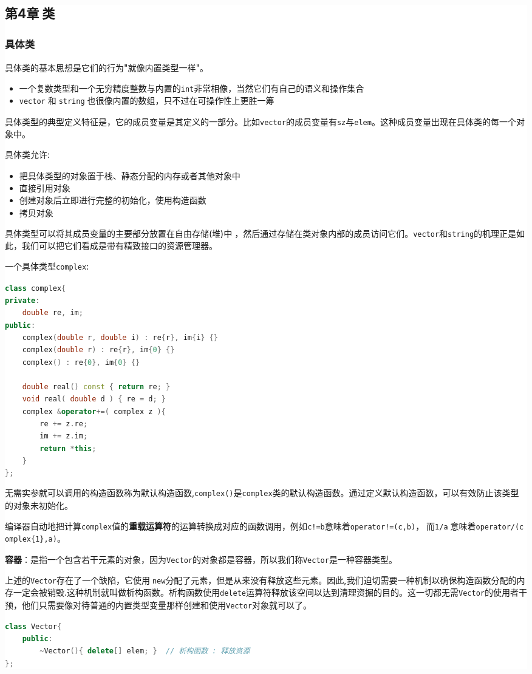## 第4章 类

### 具体类

具体类的基本思想是它们的行为"就像内置类型一样"。

- 一个复数类型和一个无穷精度整数与内置的`int`非常相像，当然它们有自己的语义和操作集合
- `vector` 和 `string` 也很像内置的数组，只不过在可操作性上更胜一筹

具体类型的典型定义特征是，它的成员变量是其定义的一部分。比如`vector`的成员变量有`sz`与`elem`。这种成员变量出现在具体类的每一个对象中。

具体类允许:

- 把具体类型的对象置于栈、静态分配的内存或者其他对象中
- 直接引用对象
- 创建对象后立即进行完整的初始化，使用构造函数
- 拷贝对象

具体类型可以将其成员变量的主要部分放置在自由存储(堆)中 ，然后通过存储在类对象内部的成员访问它们。`vector`和`string`的机理正是如此，我们可以把它们看成是带有精致接口的资源管理器。

一个具体类型`complex`:

```c++
class complex{
private:
    double re, im;
public:
    complex(double r, double i) : re{r}, im{i} {}
    complex(double r) : re{r}, im{0} {}
    complex() : re{0}, im{0} {}

    double real() const { return re; }
    void real( double d ) { re = d; }
    complex &operator+=( complex z ){
        re += z.re;
        im += z.im;
        return *this;
    }
};
```

无需实参就可以调用的构造函数称为默认构造函数,`complex()`是`complex`类的默认构造函数。通过定义默认构造函数，可以有效防止该类型的对象未初始化。

编译器自动地把计算`complex`值的**重载运算符**的运算转换成对应的函数调用，例如`c!=b`意味着`operator!=(c,b)`， 而`1/a` 意味着`operator/(complex{1},a)`。

**容器**：是指一个包含若干元素的对象，因为`Vector`的对象都是容器，所以我们称`Vector`是一种容器类型。

上述的`Vector`存在了一个缺陷，它使用 `new`分配了元素，但是从来没有释放这些元素。因此,我们迫切需要一种机制以确保构造函数分配的内存一定会被销毁.这种机制就叫做析构函数。析构函数使用`delete`运算符释放该空间以达到清理资掘的目的。这一切都无需`Vector`的使用者干预，他们只需要像对待普通的内置类型变量那样创建和使用`Vector`对象就可以了。

```c++
class Vector{
    public:
        ~Vector(){ delete[] elem; }  // 析构函数 : 释放资源
};
```
